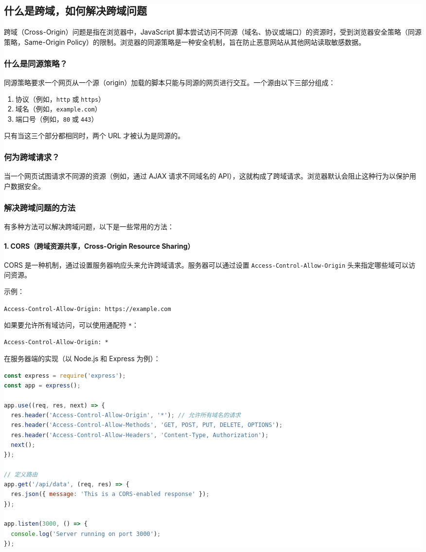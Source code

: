 ## 什么是跨域，如何解决跨域问题
跨域（Cross-Origin）问题是指在浏览器中，JavaScript 脚本尝试访问不同源（域名、协议或端口）的资源时，受到浏览器安全策略（同源策略，Same-Origin Policy）的限制。浏览器的同源策略是一种安全机制，旨在防止恶意网站从其他网站读取敏感数据。

### 什么是同源策略？

同源策略要求一个网页从一个源（origin）加载的脚本只能与同源的网页进行交互。一个源由以下三部分组成：
1. 协议（例如，`http` 或 `https`）
2. 域名（例如，`example.com`）
3. 端口号（例如，`80` 或 `443`）

只有当这三个部分都相同时，两个 URL 才被认为是同源的。

### 何为跨域请求？

当一个网页试图请求不同源的资源（例如，通过 AJAX 请求不同域名的 API），这就构成了跨域请求。浏览器默认会阻止这种行为以保护用户数据安全。

### 解决跨域问题的方法

有多种方法可以解决跨域问题，以下是一些常用的方法：

#### 1. CORS（跨域资源共享，Cross-Origin Resource Sharing）

CORS 是一种机制，通过设置服务器响应头来允许跨域请求。服务器可以通过设置 `Access-Control-Allow-Origin` 头来指定哪些域可以访问资源。

示例：

```http
Access-Control-Allow-Origin: https://example.com
```

如果要允许所有域访问，可以使用通配符 `*`：

```http
Access-Control-Allow-Origin: *
```

在服务器端的实现（以 Node.js 和 Express 为例）：

```javascript
const express = require('express');
const app = express();

app.use((req, res, next) => {
  res.header('Access-Control-Allow-Origin', '*'); // 允许所有域名的请求
  res.header('Access-Control-Allow-Methods', 'GET, POST, PUT, DELETE, OPTIONS');
  res.header('Access-Control-Allow-Headers', 'Content-Type, Authorization');
  next();
});

// 定义路由
app.get('/api/data', (req, res) => {
  res.json({ message: 'This is a CORS-enabled response' });
});

app.listen(3000, () => {
  console.log('Server running on port 3000');
});
```
